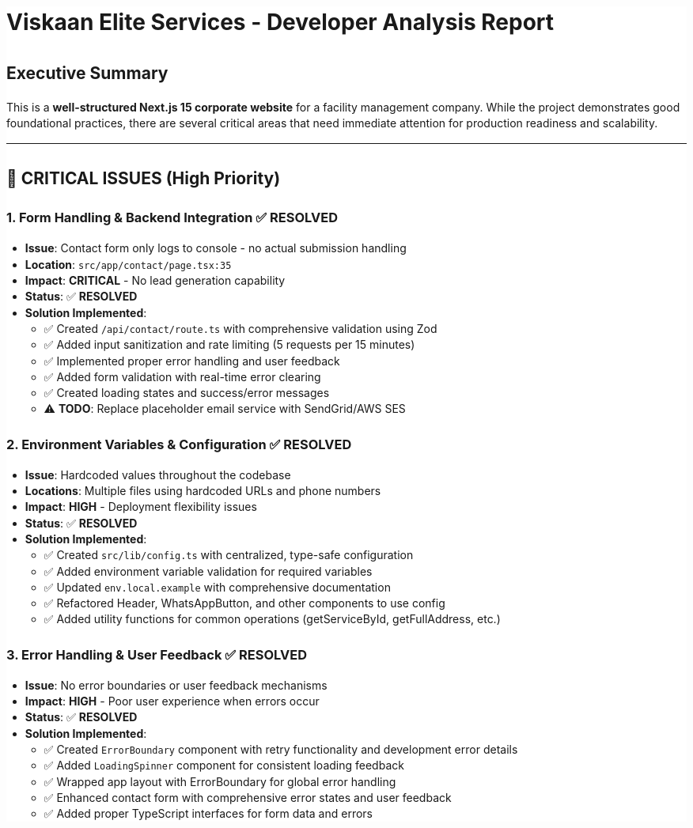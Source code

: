 # Viskaan Elite Services - Developer Analysis Report

## Executive Summary
This is a **well-structured Next.js 15 corporate website** for a facility management company. While the project demonstrates good foundational practices, there are several critical areas that need immediate attention for production readiness and scalability.

---

## 🚨 **CRITICAL ISSUES (High Priority)**

### 1. **Form Handling & Backend Integration** ✅ **RESOLVED**
- **Issue**: Contact form only logs to console - no actual submission handling
- **Location**: `src/app/contact/page.tsx:35`
- **Impact**: **CRITICAL** - No lead generation capability
- **Status**: ✅ **RESOLVED**
- **Solution Implemented**: 
  - ✅ Created `/api/contact/route.ts` with comprehensive validation using Zod
  - ✅ Added input sanitization and rate limiting (5 requests per 15 minutes)
  - ✅ Implemented proper error handling and user feedback
  - ✅ Added form validation with real-time error clearing
  - ✅ Created loading states and success/error messages
  - ⚠️ **TODO**: Replace placeholder email service with SendGrid/AWS SES

### 2. **Environment Variables & Configuration** ✅ **RESOLVED**
- **Issue**: Hardcoded values throughout the codebase
- **Locations**: Multiple files using hardcoded URLs and phone numbers
- **Impact**: **HIGH** - Deployment flexibility issues
- **Status**: ✅ **RESOLVED**
- **Solution Implemented**:
  - ✅ Created `src/lib/config.ts` with centralized, type-safe configuration
  - ✅ Added environment variable validation for required variables
  - ✅ Updated `env.local.example` with comprehensive documentation
  - ✅ Refactored Header, WhatsAppButton, and other components to use config
  - ✅ Added utility functions for common operations (getServiceById, getFullAddress, etc.)

### 3. **Error Handling & User Feedback** ✅ **RESOLVED**
- **Issue**: No error boundaries or user feedback mechanisms
- **Impact**: **HIGH** - Poor user experience when errors occur
- **Status**: ✅ **RESOLVED**
- **Solution Implemented**:
  - ✅ Created `ErrorBoundary` component with retry functionality and development error details
  - ✅ Added `LoadingSpinner` component for consistent loading feedback
  - ✅ Wrapped app layout with ErrorBoundary for global error handling
  - ✅ Enhanced contact form with comprehensive error states and user feedback
  - ✅ Added proper TypeScript interfaces for form data and errors
